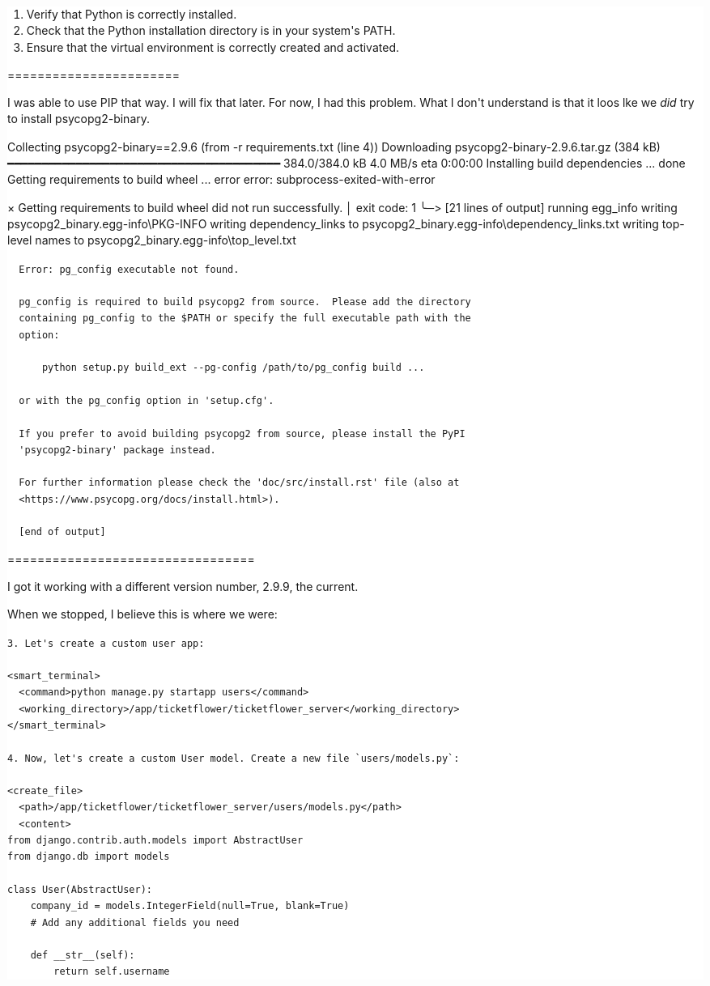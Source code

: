 1. Verify that Python is correctly installed.
2. Check that the Python installation directory is in your system's PATH.
3. Ensure that the virtual environment is correctly created and activated.

=======================

I was able to use PIP that way. I will fix that later. For now, I had this problem. What I don't understand is that it loos lke we _did_ try to install psycopg2-binary.

Collecting psycopg2-binary==2.9.6 (from -r requirements.txt (line 4))
  Downloading psycopg2-binary-2.9.6.tar.gz (384 kB)
     ━━━━━━━━━━━━━━━━━━━━━━━━━━━━━━━━━━━━━━━━ 384.0/384.0 kB 4.0 MB/s eta 0:00:00
  Installing build dependencies ... done
  Getting requirements to build wheel ... error
  error: subprocess-exited-with-error

  × Getting requirements to build wheel did not run successfully.
  │ exit code: 1
  ╰─> [21 lines of output]
      running egg_info
      writing psycopg2_binary.egg-info\PKG-INFO
      writing dependency_links to psycopg2_binary.egg-info\dependency_links.txt
      writing top-level names to psycopg2_binary.egg-info\top_level.txt

      Error: pg_config executable not found.

      pg_config is required to build psycopg2 from source.  Please add the directory
      containing pg_config to the $PATH or specify the full executable path with the
      option:

          python setup.py build_ext --pg-config /path/to/pg_config build ...

      or with the pg_config option in 'setup.cfg'.

      If you prefer to avoid building psycopg2 from source, please install the PyPI
      'psycopg2-binary' package instead.

      For further information please check the 'doc/src/install.rst' file (also at
      <https://www.psycopg.org/docs/install.html>).

      [end of output]

=================================

I got it working with a different version number, 2.9.9, the current.

When we stopped, I believe this is where we were:

```
3. Let's create a custom user app:

<smart_terminal>
  <command>python manage.py startapp users</command>
  <working_directory>/app/ticketflower/ticketflower_server</working_directory>
</smart_terminal>

4. Now, let's create a custom User model. Create a new file `users/models.py`:

<create_file>
  <path>/app/ticketflower/ticketflower_server/users/models.py</path>
  <content>
from django.contrib.auth.models import AbstractUser
from django.db import models

class User(AbstractUser):
    company_id = models.IntegerField(null=True, blank=True)
    # Add any additional fields you need

    def __str__(self):
        return self.username
```